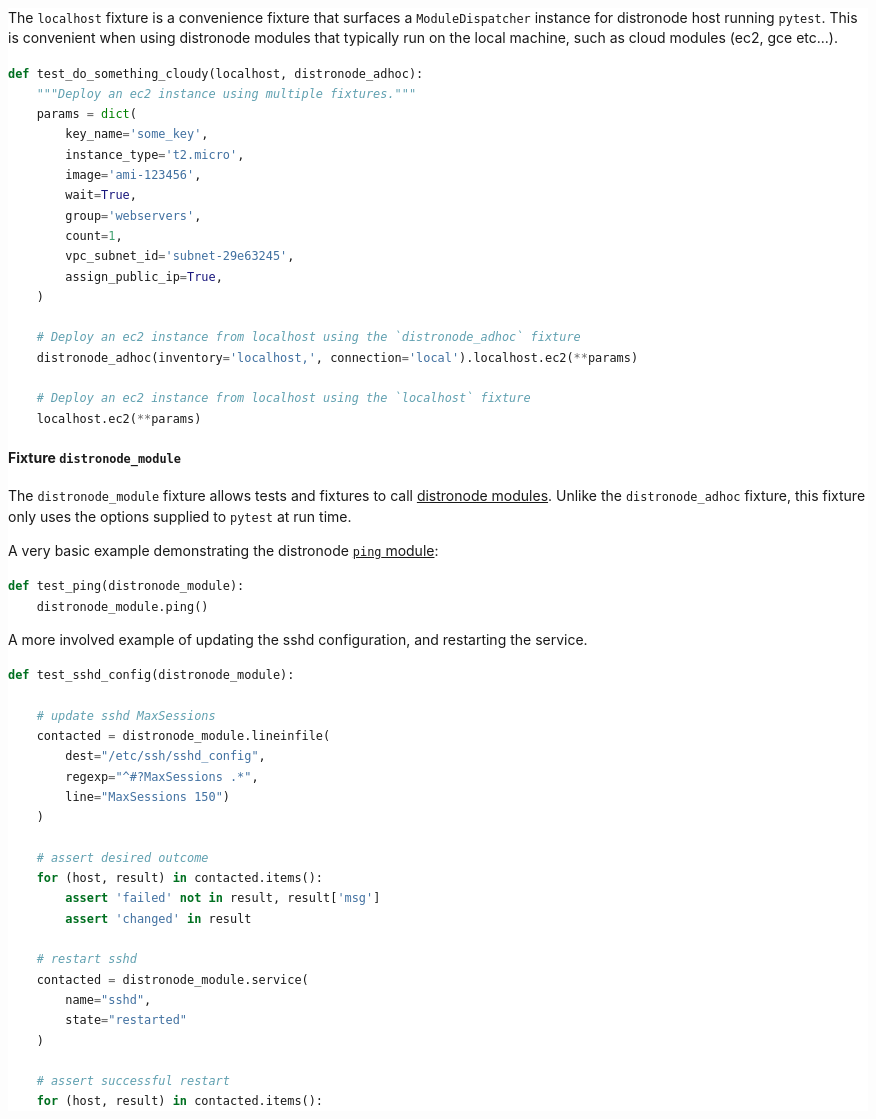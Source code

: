 The `localhost` fixture is a convenience fixture that surfaces a
`ModuleDispatcher` instance for distronode host running `pytest`. This is
convenient when using distronode modules that typically run on the local machine,
such as cloud modules (ec2, gce etc...).

```python
def test_do_something_cloudy(localhost, distronode_adhoc):
    """Deploy an ec2 instance using multiple fixtures."""
    params = dict(
        key_name='some_key',
        instance_type='t2.micro',
        image='ami-123456',
        wait=True,
        group='webservers',
        count=1,
        vpc_subnet_id='subnet-29e63245',
        assign_public_ip=True,
    )

    # Deploy an ec2 instance from localhost using the `distronode_adhoc` fixture
    distronode_adhoc(inventory='localhost,', connection='local').localhost.ec2(**params)

    # Deploy an ec2 instance from localhost using the `localhost` fixture
    localhost.ec2(**params)
```

#### Fixture `distronode_module`

The `distronode_module` fixture allows tests and fixtures to call
[distronode modules](http://docs.distronode.com/modules.html). Unlike the
`distronode_adhoc` fixture, this fixture only uses the options supplied to `pytest`
at run time.

A very basic example demonstrating the distronode
[`ping` module](http://docs.distronode.com/ping_module.html):

```python
def test_ping(distronode_module):
    distronode_module.ping()
```

A more involved example of updating the sshd configuration, and restarting the
service.

```python
def test_sshd_config(distronode_module):

    # update sshd MaxSessions
    contacted = distronode_module.lineinfile(
        dest="/etc/ssh/sshd_config",
        regexp="^#?MaxSessions .*",
        line="MaxSessions 150")
    )

    # assert desired outcome
    for (host, result) in contacted.items():
        assert 'failed' not in result, result['msg']
        assert 'changed' in result

    # restart sshd
    contacted = distronode_module.service(
        name="sshd",
        state="restarted"
    )

    # assert successful restart
    for (host, result) in contacted.items():
```